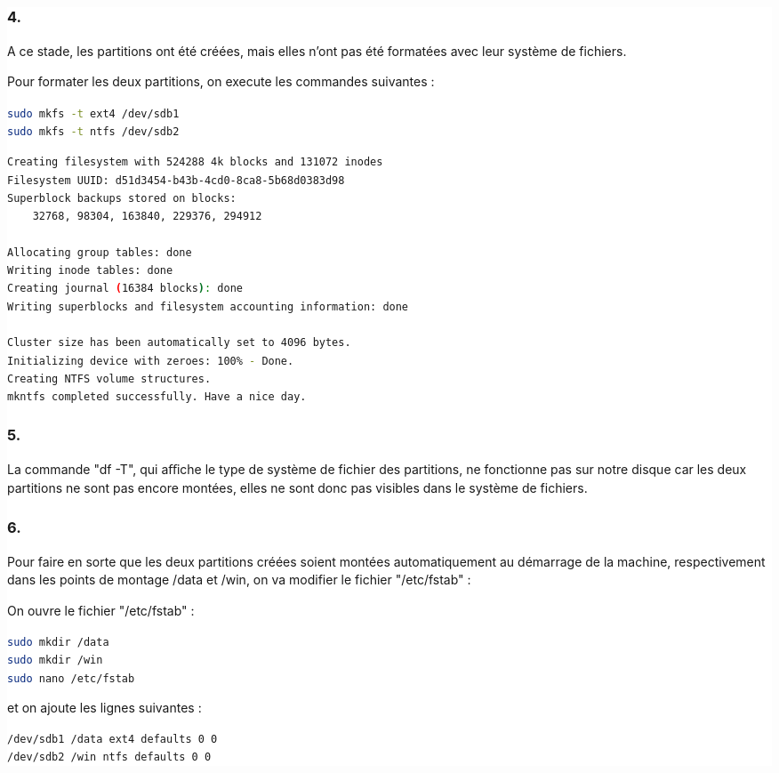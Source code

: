 ### **4.**


A ce stade, les partitions ont été créées, mais elles n’ont pas été formatées avec leur système de fichiers.

Pour formater les deux partitions, on execute les commandes suivantes :

```bash
sudo mkfs -t ext4 /dev/sdb1
sudo mkfs -t ntfs /dev/sdb2
```

```bash mke2fs 1.46.5 (30-Dec-2021)
Creating filesystem with 524288 4k blocks and 131072 inodes
Filesystem UUID: d51d3454-b43b-4cd0-8ca8-5b68d0383d98
Superblock backups stored on blocks: 
	32768, 98304, 163840, 229376, 294912

Allocating group tables: done                            
Writing inode tables: done                            
Creating journal (16384 blocks): done
Writing superblocks and filesystem accounting information: done 

Cluster size has been automatically set to 4096 bytes.
Initializing device with zeroes: 100% - Done.
Creating NTFS volume structures.
mkntfs completed successfully. Have a nice day.
```

### **5.**

La commande "df -T", qui aﬀiche le type de système de fichier des partitions, ne fonctionne pas sur notre disque car les deux partitions ne sont pas encore montées, elles ne sont donc pas visibles dans le système de fichiers.


### **6.**

Pour faire en sorte que les deux partitions créées soient montées automatiquement au démarrage de la machine, respectivement dans les points de montage /data et /win, on va modifier le fichier "/etc/fstab" :

On ouvre le fichier "/etc/fstab" :

```bash
sudo mkdir /data
sudo mkdir /win
sudo nano /etc/fstab
```

et on ajoute les lignes suivantes :

```bash
/dev/sdb1 /data ext4 defaults 0 0
/dev/sdb2 /win ntfs defaults 0 0
```
